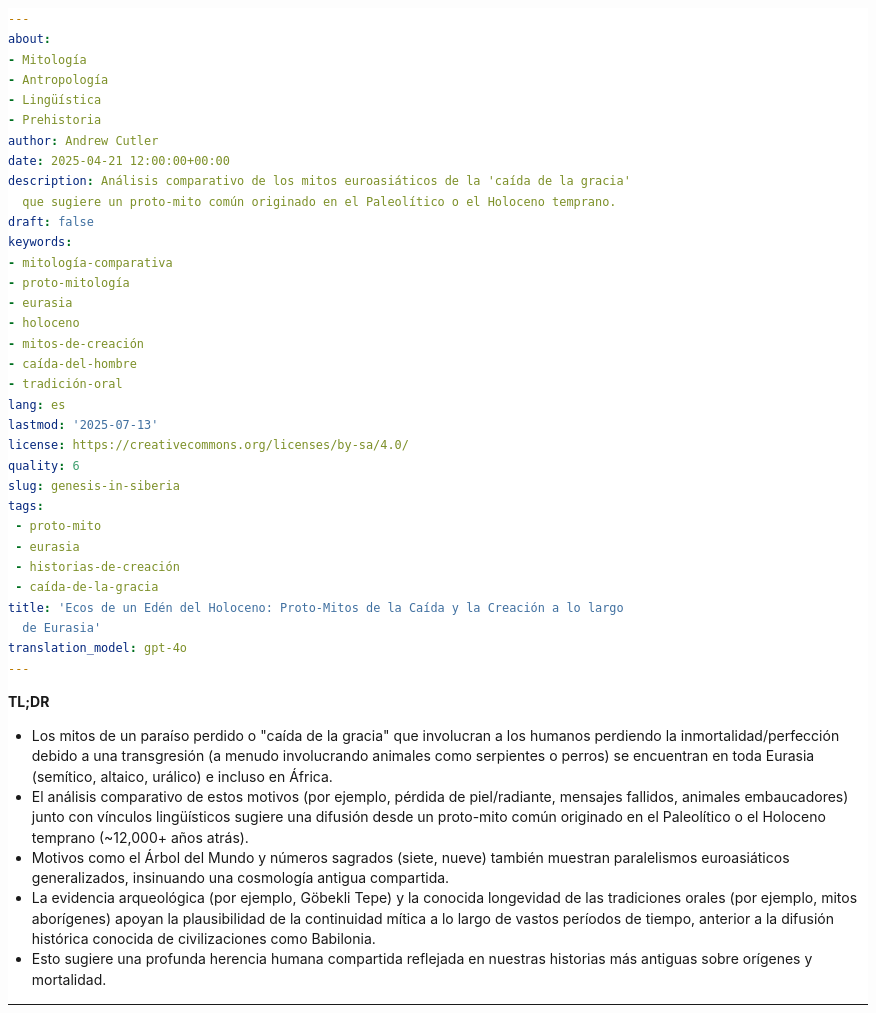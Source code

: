 ```yaml
---
about:
- Mitología
- Antropología
- Lingüística
- Prehistoria
author: Andrew Cutler
date: 2025-04-21 12:00:00+00:00
description: Análisis comparativo de los mitos euroasiáticos de la 'caída de la gracia'
  que sugiere un proto-mito común originado en el Paleolítico o el Holoceno temprano.
draft: false
keywords:
- mitología-comparativa
- proto-mitología
- eurasia
- holoceno
- mitos-de-creación
- caída-del-hombre
- tradición-oral
lang: es
lastmod: '2025-07-13'
license: https://creativecommons.org/licenses/by-sa/4.0/
quality: 6
slug: genesis-in-siberia
tags:
 - proto-mito
 - eurasia
 - historias-de-creación
 - caída-de-la-gracia
title: 'Ecos de un Edén del Holoceno: Proto-Mitos de la Caída y la Creación a lo largo
  de Eurasia'
translation_model: gpt-4o
---
```


**TL;DR**

- Los mitos de un paraíso perdido o "caída de la gracia" que involucran a los humanos perdiendo la inmortalidad/perfección debido a una transgresión (a menudo involucrando animales como serpientes o perros) se encuentran en toda Eurasia (semítico, altaico, urálico) e incluso en África.
- El análisis comparativo de estos motivos (por ejemplo, pérdida de piel/radiante, mensajes fallidos, animales embaucadores) junto con vínculos lingüísticos sugiere una difusión desde un proto-mito común originado en el Paleolítico o el Holoceno temprano (~12,000+ años atrás).
- Motivos como el Árbol del Mundo y números sagrados (siete, nueve) también muestran paralelismos euroasiáticos generalizados, insinuando una cosmología antigua compartida.
- La evidencia arqueológica (por ejemplo, Göbekli Tepe) y la conocida longevidad de las tradiciones orales (por ejemplo, mitos aborígenes) apoyan la plausibilidad de la continuidad mítica a lo largo de vastos períodos de tiempo, anterior a la difusión histórica conocida de civilizaciones como Babilonia.
- Esto sugiere una profunda herencia humana compartida reflejada en nuestras historias más antiguas sobre orígenes y mortalidad.

---